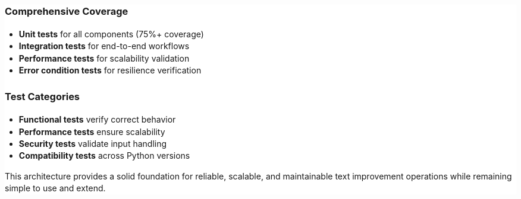 ### Comprehensive Coverage
- **Unit tests** for all components (75%+ coverage)
- **Integration tests** for end-to-end workflows
- **Performance tests** for scalability validation
- **Error condition tests** for resilience verification

### Test Categories
- **Functional tests** verify correct behavior
- **Performance tests** ensure scalability
- **Security tests** validate input handling
- **Compatibility tests** across Python versions

This architecture provides a solid foundation for reliable, scalable, and maintainable text improvement operations while remaining simple to use and extend.